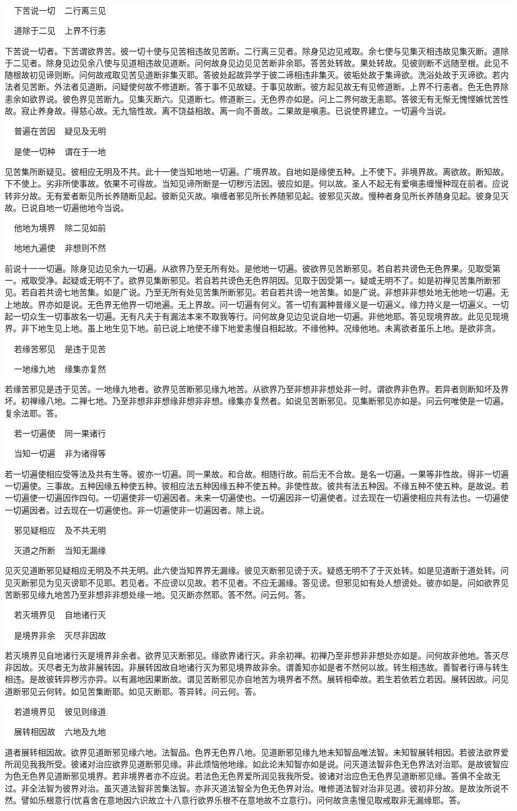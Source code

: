 &nbsp;&nbsp;&nbsp;&nbsp;下苦说一切&nbsp;&nbsp;&nbsp;&nbsp;二行离三见

&nbsp;&nbsp;&nbsp;&nbsp;道除于二见&nbsp;&nbsp;&nbsp;&nbsp;上界不行恚

下苦说一切者。下苦谓欲界苦。彼一切十使与见苦相违故见苦断。二行离三见者。除身见边见戒取。余七使与见集灭相违故见集灭断。道除于二见者。除身见边见余八使与见道相违故见道断。问何故身见边见见苦断非余耶。答苦处转故。果处转故。见彼则断不远随至根。此见不随根故初见谛则断。问何故戒取见苦见道断非集灭耶。答彼处起故异学于彼二谛相违非集灭。彼垢处故于集谛欲。洗浴处故于灭谛欲。若内法者见苦断。外法者见道断。问疑使何故不修道断。答于事不见故疑。于事见故断。彼方起见故无有见修道断。上界不行恚者。色无色界除恚余如欲界说。彼色界见苦断九。见集灭断六。见道断七。修道断三。无色界亦如是。问上二界何故无恚耶。答彼无有无惭无愧悭嫉忧苦性故。寂止养身故。得慈心故。无九恼性故。离不饶益相故。离一向不善故。二果故是嗔恚。已说使界建立。一切遍今当说。

&nbsp;&nbsp;&nbsp;&nbsp;普遍在苦因&nbsp;&nbsp;&nbsp;&nbsp;疑见及无明

&nbsp;&nbsp;&nbsp;&nbsp;是使一切种&nbsp;&nbsp;&nbsp;&nbsp;谓在于一地

见苦集所断疑见。彼相应无明及不共。此十一使当知地地一切遍。广境界故。自地如是缘使五种。上不使下。非境界故。离欲故。断知故。下不使上。劣非所使事故。依果不可得故。当知见谛所断是一切秽污法因。彼应如是。何以故。圣人不起无有爱嗔恚缠慢种现在前者。应说转非分故。无有爱者断见所长养随断见起。彼断见灭故。嗔缠者邪见所长养随邪见起。彼邪见灭故。慢种者身见所长养随身见起。彼身见灭故。已说自地一切遍他地今当说。

&nbsp;&nbsp;&nbsp;&nbsp;他地为境界&nbsp;&nbsp;&nbsp;&nbsp;除二见如前

&nbsp;&nbsp;&nbsp;&nbsp;地地九遍使&nbsp;&nbsp;&nbsp;&nbsp;非想则不然

前说十一一切遍。除身见边见余九一切遍。从欲界乃至无所有处。是他地一切遍。彼欲界见苦断邪见。若自若共谤色无色界果。见取受第一。戒取受净。起疑或无明不了。欲界见集断邪见。若自若共谤色无色界阴因。见取于因受第一。疑或无明不了。如是初禅见苦集所断邪见。若自若共谤七地苦集。如是广说。乃至无所有处见苦集所断邪见。若自若共谤一地苦集。如是广说。非想非非想处地无他地一切遍。无上地故。界亦如是说。无色界无他界一切地遍。无上界故。问一切遍有何义。答一切有漏种普缘义是一切遍义。缘力持义是一切遍义。一切起一切众生一切事故名一切遍。无有凡夫于有漏法本来不取我等行。问何故身见边见说自地一切遍。非他地耶。答见现境界故。此见见现境界。非下地生见上地。虽上地生见下地。前已说上地使不缘下地爱恚慢自相起故。不缘他种。况缘他地。未离欲者虽乐上地。是欲非贪。

&nbsp;&nbsp;&nbsp;&nbsp;若缘苦邪见&nbsp;&nbsp;&nbsp;&nbsp;是违于见苦

&nbsp;&nbsp;&nbsp;&nbsp;一地缘九地&nbsp;&nbsp;&nbsp;&nbsp;缘集亦复然

若缘苦邪见是违于见苦。一地缘九地者。欲界见苦断邪见缘九地苦。从欲界乃至非想非非想处非一时。谓欲界非色界。若异者则断知坏及界坏。初禅缘八地。二禅七地。乃至非想非非想缘非想非非想。缘集亦复然者。如说见苦断邪见。见集断邪见亦如是。问云何唯使是一切遍。复余法耶。答。

&nbsp;&nbsp;&nbsp;&nbsp;若一切遍使&nbsp;&nbsp;&nbsp;&nbsp;同一果诸行

&nbsp;&nbsp;&nbsp;&nbsp;当知一切遍&nbsp;&nbsp;&nbsp;&nbsp;非为诸得等

若一切遍使相应受等法及共有生等。彼亦一切遍。同一果故。和合故。相随行故。前后无不合故。是名一切遍。一果等非性故。得非一切遍一切遍使。三事故。五种因缘五种使五种。彼相应法五种因缘五种不使五种。非使性故。彼共有法五种因。不缘五种不使五种。是故说。若一切遍使一切遍因作四句。一切遍使非一切遍因者。未来一切遍使也。一切遍因非一切遍使者。过去现在一切遍使相应共有法也。一切遍使一切遍因者。过去现在一切遍使也。非一切遍使非一切遍因者。除上说。

&nbsp;&nbsp;&nbsp;&nbsp;邪见疑相应&nbsp;&nbsp;&nbsp;&nbsp;及不共无明

&nbsp;&nbsp;&nbsp;&nbsp;灭道之所断&nbsp;&nbsp;&nbsp;&nbsp;当知无漏缘

见灭见道断邪见疑相应无明及不共无明。此六使当知界界无漏缘。彼见灭断邪见谤于灭。疑惑无明不了于灭处转。如是见道断于道处转。问见灭断邪见为见灭谤耶不见耶。若见者。不应谤以见故。若不见者。不应无漏缘。答见谤。但邪见如有处人想谤处。彼亦如是。问如欲界见苦断邪见缘九地苦乃至非想非非想处缘一地。见灭断亦然耶。答不然。问云何。答。

&nbsp;&nbsp;&nbsp;&nbsp;若灭境界见&nbsp;&nbsp;&nbsp;&nbsp;自地诸行灭

&nbsp;&nbsp;&nbsp;&nbsp;是境界非余&nbsp;&nbsp;&nbsp;&nbsp;灭尽非因故

若灭境界见自地诸行灭是境界非余者。欲界见灭断邪见。缘欲界诸行灭。非余初禅。初禅乃至非想非非想处亦如是。问何故非他地。答灭尽非因故。灭尽者无为故非展转因。非展转因故自地诸行灭为邪见境界故非余。谓善知亦如是者不然何以故。转生相违故。善智者行谛与转生相违。是故彼转异秽污亦异。以有漏地因果断故。谓见苦断邪见亦自地苦为境界者不然。展转相牵故。若生若依若立若因。展转因故。问见道断邪见云何转。如见苦集断耶。如见灭断耶。答异转。问云何。答。

&nbsp;&nbsp;&nbsp;&nbsp;若道境界见&nbsp;&nbsp;&nbsp;&nbsp;彼见则缘道

&nbsp;&nbsp;&nbsp;&nbsp;展转相因故&nbsp;&nbsp;&nbsp;&nbsp;六地及九地

道者展转相因故。欲界见道断邪见缘六地。法智品。色界无色界八地。见道断邪见缘九地未知智品唯法智。未知智展转相因。若彼法欲界爱所润见我我所受。彼诸对治应欲界见道断邪见缘。非此烦恼他地缘。如此论未知智亦如是说。问灭道法智非色无色界法对治耶。是故彼智应为色无色界见道断邪见境界。若非境界者亦不应说。若法色无色界爱所润见我我所受。彼诸对治应色无色界见道断邪见缘。答俱不全故无过。非全法智为彼界对治。虽灭道法智非苦集法智。亦非灭道法智全为色无色界对治。唯修道法智对治非见道。彼初非分故。是故汝所说不然。譬如乐根意行(忧喜舍在意地因六识故立十八意行欲界乐根不在意地故不立意行)。问何故贪恚慢见取戒取非无漏缘耶。答。
